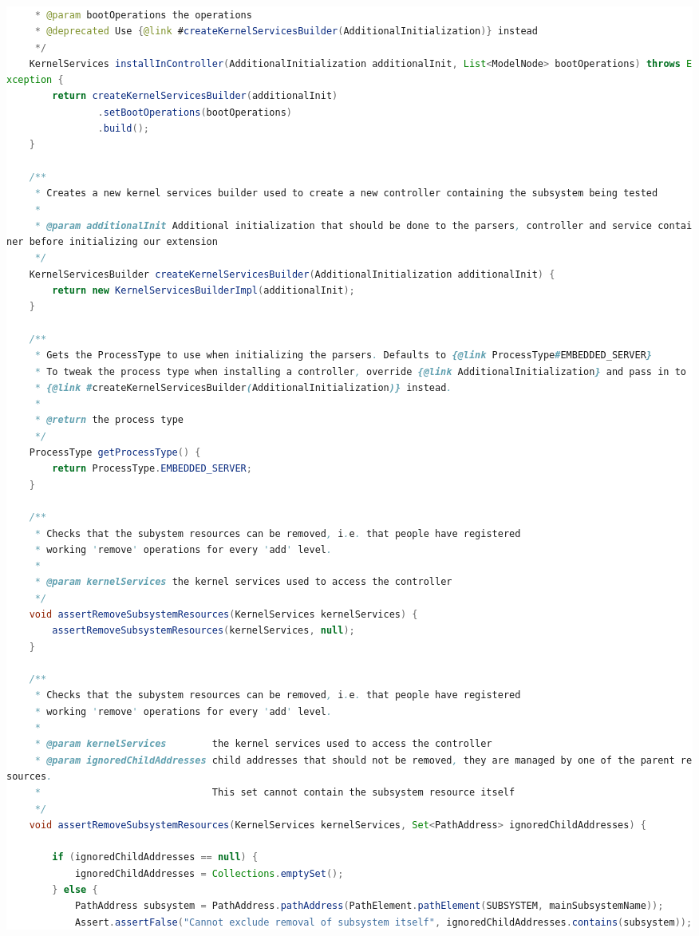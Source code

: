 ```java
     * @param bootOperations the operations
     * @deprecated Use {@link #createKernelServicesBuilder(AdditionalInitialization)} instead
     */
    KernelServices installInController(AdditionalInitialization additionalInit, List<ModelNode> bootOperations) throws Exception {
        return createKernelServicesBuilder(additionalInit)
                .setBootOperations(bootOperations)
                .build();
    }

    /**
     * Creates a new kernel services builder used to create a new controller containing the subsystem being tested
     *
     * @param additionalInit Additional initialization that should be done to the parsers, controller and service container before initializing our extension
     */
    KernelServicesBuilder createKernelServicesBuilder(AdditionalInitialization additionalInit) {
        return new KernelServicesBuilderImpl(additionalInit);
    }

    /**
     * Gets the ProcessType to use when initializing the parsers. Defaults to {@link ProcessType#EMBEDDED_SERVER}
     * To tweak the process type when installing a controller, override {@link AdditionalInitialization} and pass in to
     * {@link #createKernelServicesBuilder(AdditionalInitialization)} instead.
     *
     * @return the process type
     */
    ProcessType getProcessType() {
        return ProcessType.EMBEDDED_SERVER;
    }

    /**
     * Checks that the subystem resources can be removed, i.e. that people have registered
     * working 'remove' operations for every 'add' level.
     *
     * @param kernelServices the kernel services used to access the controller
     */
    void assertRemoveSubsystemResources(KernelServices kernelServices) {
        assertRemoveSubsystemResources(kernelServices, null);
    }

    /**
     * Checks that the subystem resources can be removed, i.e. that people have registered
     * working 'remove' operations for every 'add' level.
     *
     * @param kernelServices        the kernel services used to access the controller
     * @param ignoredChildAddresses child addresses that should not be removed, they are managed by one of the parent resources.
     *                              This set cannot contain the subsystem resource itself
     */
    void assertRemoveSubsystemResources(KernelServices kernelServices, Set<PathAddress> ignoredChildAddresses) {

        if (ignoredChildAddresses == null) {
            ignoredChildAddresses = Collections.emptySet();
        } else {
            PathAddress subsystem = PathAddress.pathAddress(PathElement.pathElement(SUBSYSTEM, mainSubsystemName));
            Assert.assertFalse("Cannot exclude removal of subsystem itself", ignoredChildAddresses.contains(subsystem));
```